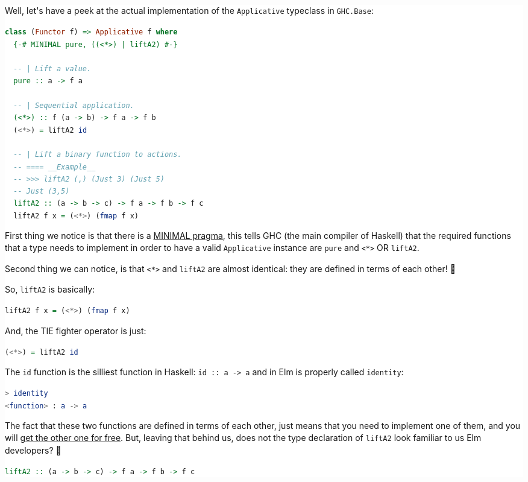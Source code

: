 Well, let's have a peek at the actual implementation of the `Applicative` typeclass in `GHC.Base`:

```haskell
class (Functor f) => Applicative f where
  {-# MINIMAL pure, ((<*>) | liftA2) #-}

  -- | Lift a value.
  pure :: a -> f a

  -- | Sequential application.
  (<*>) :: f (a -> b) -> f a -> f b
  (<*>) = liftA2 id

  -- | Lift a binary function to actions.
  -- ==== __Example__
  -- >>> liftA2 (,) (Just 3) (Just 5)
  -- Just (3,5)
  liftA2 :: (a -> b -> c) -> f a -> f b -> f c
  liftA2 f x = (<*>) (fmap f x)
```

First thing we notice is that there is a [MINIMAL pragma](https://ghc.gitlab.haskell.org/ghc/doc/users_guide/exts/pragmas.html#minimal-pragma), this tells GHC (the main compiler of Haskell) that the required functions that a type needs to implement in order to have a valid `Applicative` instance are `pure` and `<*>` OR `liftA2`.

Second thing we can notice, is that `<*>` and `liftA2` are almost identical: they are defined in terms of each other! 🤯

So, `liftA2` is basically:

```haskell
liftA2 f x = (<*>) (fmap f x)
```

And, the TIE fighter operator is just:

```haskell
(<*>) = liftA2 id
```

The `id` function is the silliest function in Haskell: `id :: a -> a` and in Elm is properly called `identity`:

```elm
> identity
<function> : a -> a
```

The fact that these two functions are defined in terms of each other, just means that you need to implement one of them, and you will [get the other one for free](https://www.reddit.com/r/haskell/comments/11a54oh/comment/j9szz9k/?utm_source=share&utm_medium=web2x&context=3). But, leaving that behind us, does not the type declaration of `liftA2` look familiar to us Elm developers? 👀

```haskell
liftA2 :: (a -> b -> c) -> f a -> f b -> f c
```
